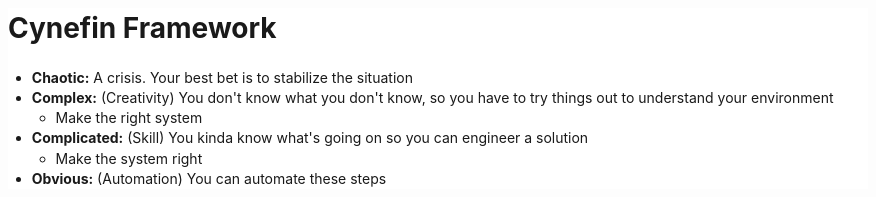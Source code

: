 # Cynefin Framework

- **Chaotic:** A crisis. Your best bet is to stabilize the situation
- **Complex:** (Creativity) You don't know what you don't know, so you have to try things out
  to understand your environment
  - Make the right system
- **Complicated:** (Skill) You kinda know what's going on so you can engineer a solution
  - Make the system right
- **Obvious:** (Automation) You can automate these steps
